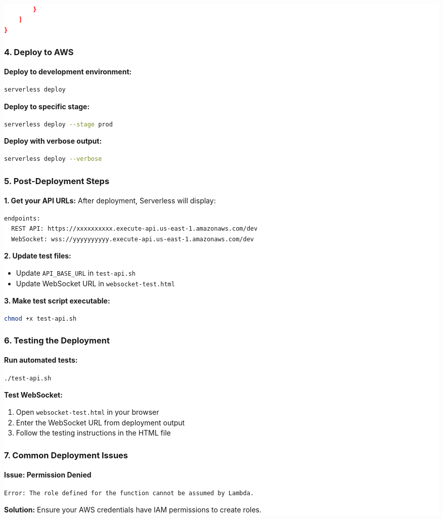 ```json
        }
    ]
}
```

### 4. Deploy to AWS

**Deploy to development environment:**
```bash
serverless deploy
```

**Deploy to specific stage:**
```bash
serverless deploy --stage prod
```

**Deploy with verbose output:**
```bash
serverless deploy --verbose
```

### 5. Post-Deployment Steps

**1. Get your API URLs:**
After deployment, Serverless will display:
```
endpoints:
  REST API: https://xxxxxxxxxx.execute-api.us-east-1.amazonaws.com/dev
  WebSocket: wss://yyyyyyyyyy.execute-api.us-east-1.amazonaws.com/dev
```

**2. Update test files:**
- Update `API_BASE_URL` in `test-api.sh`
- Update WebSocket URL in `websocket-test.html`

**3. Make test script executable:**
```bash
chmod +x test-api.sh
```

### 6. Testing the Deployment

**Run automated tests:**
```bash
./test-api.sh
```

**Test WebSocket:**
1. Open `websocket-test.html` in your browser
2. Enter the WebSocket URL from deployment output
3. Follow the testing instructions in the HTML file

### 7. Common Deployment Issues

**Issue: Permission Denied**
```
Error: The role defined for the function cannot be assumed by Lambda.
```
**Solution:** Ensure your AWS credentials have IAM permissions to create roles.
